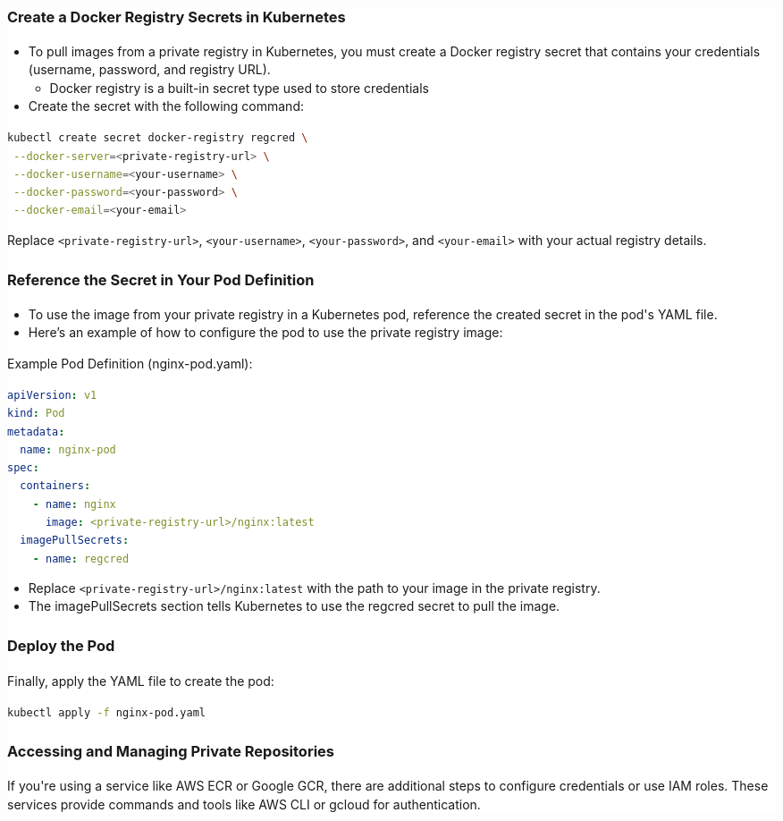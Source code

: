 ### Create a Docker Registry Secrets in Kubernetes

- To pull images from a private registry in Kubernetes, you must create a Docker registry secret that contains your credentials (username, password, and registry URL).
  - Docker registry is a built-in secret type used to store credentials
- Create the secret with the following command:

```bash
kubectl create secret docker-registry regcred \
 --docker-server=<private-registry-url> \
 --docker-username=<your-username> \
 --docker-password=<your-password> \
 --docker-email=<your-email>
```

Replace `<private-registry-url>`, `<your-username>`, `<your-password>`, and `<your-email>` with your actual registry details.

### Reference the Secret in Your Pod Definition

- To use the image from your private registry in a Kubernetes pod, reference the created secret in the pod's YAML file.
- Here’s an example of how to configure the pod to use the private registry image:

Example Pod Definition (nginx-pod.yaml):

```yaml
apiVersion: v1
kind: Pod
metadata:
  name: nginx-pod
spec:
  containers:
    - name: nginx
      image: <private-registry-url>/nginx:latest
  imagePullSecrets:
    - name: regcred
```

- Replace `<private-registry-url>/nginx:latest` with the path to your image in the private registry.
- The imagePullSecrets section tells Kubernetes to use the regcred secret to pull the image.

### Deploy the Pod

Finally, apply the YAML file to create the pod:

```bash
kubectl apply -f nginx-pod.yaml
```

### Accessing and Managing Private Repositories

If you're using a service like AWS ECR or Google GCR, there are additional steps to configure credentials or use IAM roles. These services provide commands and tools like AWS CLI or gcloud for authentication.
